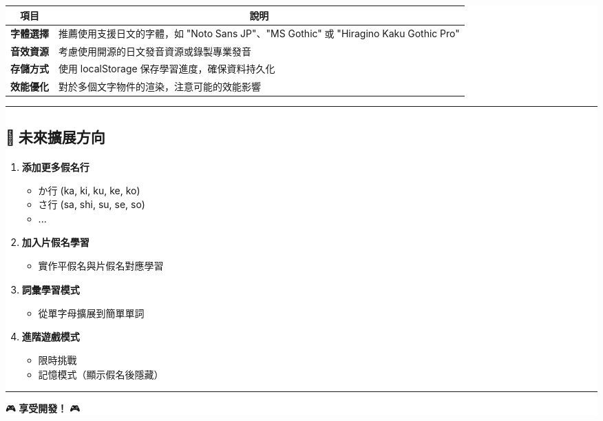 | 項目 | 說明 |
|------|------|
| **字體選擇** | 推薦使用支援日文的字體，如 "Noto Sans JP"、"MS Gothic" 或 "Hiragino Kaku Gothic Pro" |
| **音效資源** | 考慮使用開源的日文發音資源或錄製專業發音 |
| **存儲方式** | 使用 localStorage 保存學習進度，確保資料持久化 |
| **效能優化** | 對於多個文字物件的渲染，注意可能的效能影響 |

---

## 🔄 未來擴展方向

1. **添加更多假名行**
   - か行 (ka, ki, ku, ke, ko)
   - さ行 (sa, shi, su, se, so)
   - ...

2. **加入片假名學習**
   - 實作平假名與片假名對應學習

3. **詞彙學習模式**
   - 從單字母擴展到簡單單詞

4. **進階遊戲模式**
   - 限時挑戰
   - 記憶模式（顯示假名後隱藏）

---

🎮 **享受開發！** 🎮
